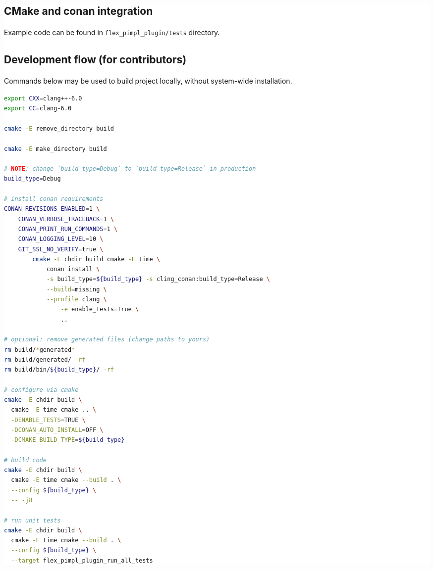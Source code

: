 ## CMake and conan integration

Example code can be found in `flex_pimpl_plugin/tests` directory.

## Development flow (for contributors)

Commands below may be used to build project locally, without system-wide installation.

```bash
export CXX=clang++-6.0
export CC=clang-6.0

cmake -E remove_directory build

cmake -E make_directory build

# NOTE: change `build_type=Debug` to `build_type=Release` in production
build_type=Debug

# install conan requirements
CONAN_REVISIONS_ENABLED=1 \
    CONAN_VERBOSE_TRACEBACK=1 \
    CONAN_PRINT_RUN_COMMANDS=1 \
    CONAN_LOGGING_LEVEL=10 \
    GIT_SSL_NO_VERIFY=true \
        cmake -E chdir build cmake -E time \
            conan install \
            -s build_type=${build_type} -s cling_conan:build_type=Release \
            --build=missing \
            --profile clang \
                -e enable_tests=True \
                ..

# optional: remove generated files (change paths to yours)
rm build/*generated*
rm build/generated/ -rf
rm build/bin/${build_type}/ -rf

# configure via cmake
cmake -E chdir build \
  cmake -E time cmake .. \
  -DENABLE_TESTS=TRUE \
  -DCONAN_AUTO_INSTALL=OFF \
  -DCMAKE_BUILD_TYPE=${build_type}

# build code
cmake -E chdir build \
  cmake -E time cmake --build . \
  --config ${build_type} \
  -- -j8

# run unit tests
cmake -E chdir build \
  cmake -E time cmake --build . \
  --config ${build_type} \
  --target flex_pimpl_plugin_run_all_tests
```
